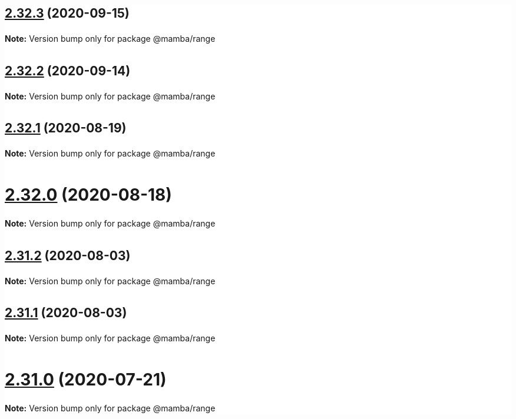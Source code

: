 

## [2.32.3](https://github.com/stone-payments/pos-mamba-sdk/compare/v2.32.2...v2.32.3) (2020-09-15)

**Note:** Version bump only for package @mamba/range





## [2.32.2](https://github.com/stone-payments/pos-mamba-sdk/compare/v2.32.1...v2.32.2) (2020-09-14)

**Note:** Version bump only for package @mamba/range





## [2.32.1](https://github.com/stone-payments/pos-mamba-sdk/compare/v2.32.0...v2.32.1) (2020-08-19)

**Note:** Version bump only for package @mamba/range





# [2.32.0](https://github.com/stone-payments/pos-mamba-sdk/compare/v2.31.2...v2.32.0) (2020-08-18)

**Note:** Version bump only for package @mamba/range





## [2.31.2](https://github.com/stone-payments/pos-mamba-sdk/compare/v2.31.0...v2.31.2) (2020-08-03)

**Note:** Version bump only for package @mamba/range





## [2.31.1](https://github.com/stone-payments/pos-mamba-sdk/compare/v2.31.0...v2.31.1) (2020-08-03)

**Note:** Version bump only for package @mamba/range





# [2.31.0](https://github.com/stone-payments/pos-mamba-sdk/compare/v2.30.0...v2.31.0) (2020-07-21)

**Note:** Version bump only for package @mamba/range
